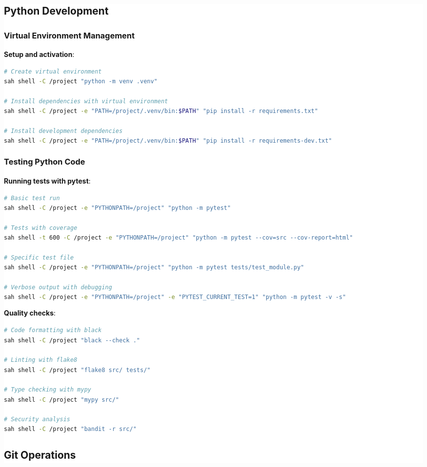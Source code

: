 
## Python Development

### Virtual Environment Management

**Setup and activation**:
```bash
# Create virtual environment
sah shell -C /project "python -m venv .venv"

# Install dependencies with virtual environment
sah shell -C /project -e "PATH=/project/.venv/bin:$PATH" "pip install -r requirements.txt"

# Install development dependencies
sah shell -C /project -e "PATH=/project/.venv/bin:$PATH" "pip install -r requirements-dev.txt"
```

### Testing Python Code

**Running tests with pytest**:
```bash
# Basic test run
sah shell -C /project -e "PYTHONPATH=/project" "python -m pytest"

# Tests with coverage
sah shell -t 600 -C /project -e "PYTHONPATH=/project" "python -m pytest --cov=src --cov-report=html"

# Specific test file
sah shell -C /project -e "PYTHONPATH=/project" "python -m pytest tests/test_module.py"

# Verbose output with debugging
sah shell -C /project -e "PYTHONPATH=/project" -e "PYTEST_CURRENT_TEST=1" "python -m pytest -v -s"
```

**Quality checks**:
```bash
# Code formatting with black
sah shell -C /project "black --check ."

# Linting with flake8
sah shell -C /project "flake8 src/ tests/"

# Type checking with mypy
sah shell -C /project "mypy src/"

# Security analysis
sah shell -C /project "bandit -r src/"
```

## Git Operations
